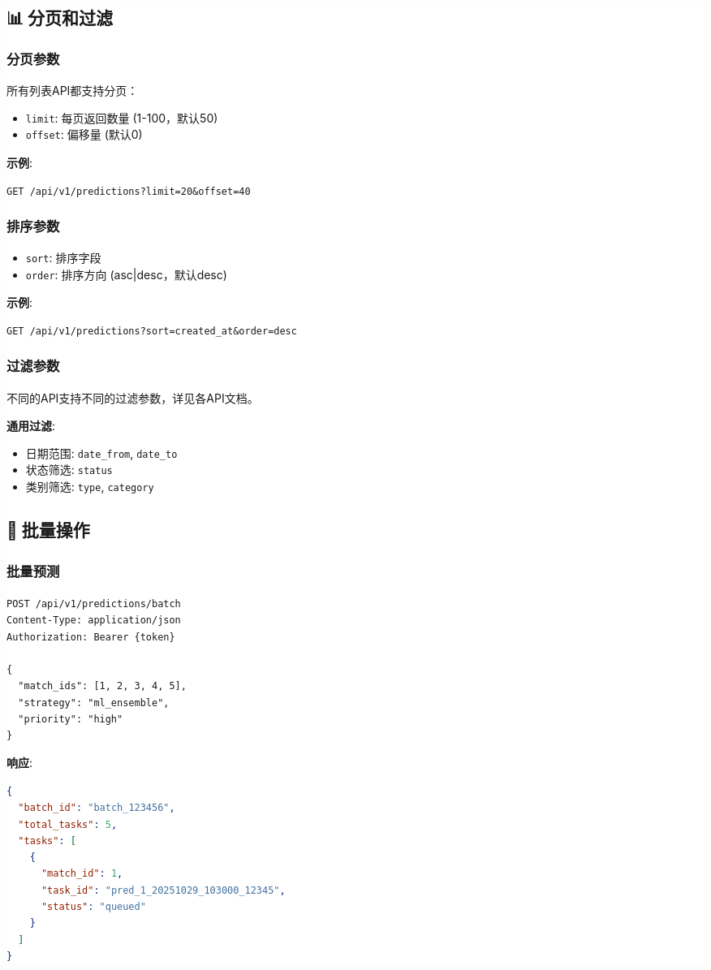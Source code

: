 ## 📊 分页和过滤

### 分页参数

所有列表API都支持分页：

- `limit`: 每页返回数量 (1-100，默认50)
- `offset`: 偏移量 (默认0)

**示例**:
```http
GET /api/v1/predictions?limit=20&offset=40
```

### 排序参数

- `sort`: 排序字段
- `order`: 排序方向 (asc|desc，默认desc)

**示例**:
```http
GET /api/v1/predictions?sort=created_at&order=desc
```

### 过滤参数

不同的API支持不同的过滤参数，详见各API文档。

**通用过滤**:
- 日期范围: `date_from`, `date_to`
- 状态筛选: `status`
- 类别筛选: `type`, `category`

## 🔄 批量操作

### 批量预测
```http
POST /api/v1/predictions/batch
Content-Type: application/json
Authorization: Bearer {token}

{
  "match_ids": [1, 2, 3, 4, 5],
  "strategy": "ml_ensemble",
  "priority": "high"
}
```

**响应**:
```json
{
  "batch_id": "batch_123456",
  "total_tasks": 5,
  "tasks": [
    {
      "match_id": 1,
      "task_id": "pred_1_20251029_103000_12345",
      "status": "queued"
    }
  ]
}
```
